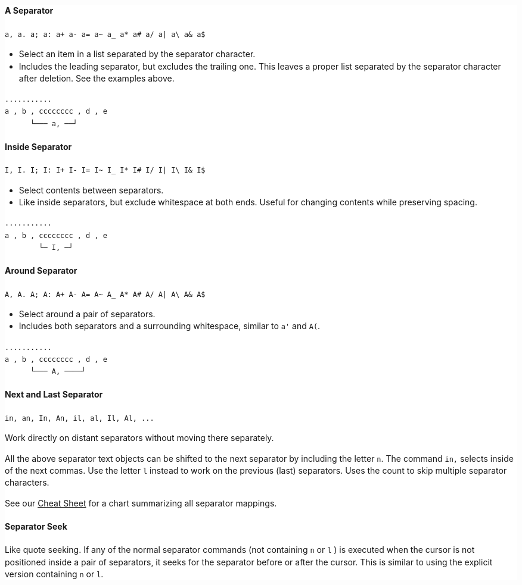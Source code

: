 #### A Separator

`a, a. a; a: a+ a- a= a~ a_ a* a# a/ a| a\ a& a$`

- Select an item in a list separated by the separator character.
- Includes the leading separator, but excludes the trailing one. This leaves a proper list separated by the separator character after deletion. See the examples above.

```
...........
a , b , cccccccc , d , e
      └─── a, ──┘
```

#### Inside Separator

`I, I. I; I: I+ I- I= I~ I_ I* I# I/ I| I\ I& I$`

- Select contents between separators.
- Like inside separators, but exclude whitespace at both ends. Useful for changing contents while preserving spacing.

```
...........
a , b , cccccccc , d , e
        └─ I, ─┘
```

#### Around Separator

`A, A. A; A: A+ A- A= A~ A_ A* A# A/ A| A\ A& A$`

- Select around a pair of separators.
- Includes both separators and a surrounding whitespace, similar to `a'` and `A(`.

```
...........
a , b , cccccccc , d , e
      └─── A, ────┘
```

#### Next and Last Separator

`in, an, In, An, il, al, Il, Al, ...`

Work directly on distant separators without moving there separately.

All the above separator text objects can be shifted to the next separator by including the letter `n`. The command `in,` selects inside of the next commas. Use the letter `l` instead to work on the previous (last) separators. Uses the count to skip multiple separator characters.

See our [Cheat Sheet](https://github.com/wellle/targets.vim/blob/master/cheatsheet.md) for a chart summarizing all separator mappings.

#### Separator Seek

Like quote seeking. If any of the normal separator commands (not containing `n` or `l` ) is executed when the cursor is not positioned inside a pair of separators, it seeks for the separator before or after the cursor. This is similar to using the explicit version containing `n` or `l`.
